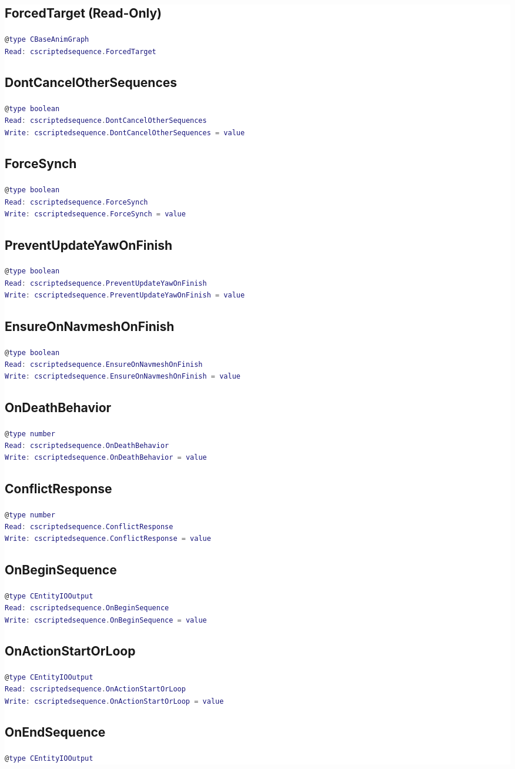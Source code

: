 ## ForcedTarget (Read-Only)
```lua
@type CBaseAnimGraph
Read: cscriptedsequence.ForcedTarget
```
## DontCancelOtherSequences 
```lua
@type boolean
Read: cscriptedsequence.DontCancelOtherSequences
Write: cscriptedsequence.DontCancelOtherSequences = value
```
## ForceSynch 
```lua
@type boolean
Read: cscriptedsequence.ForceSynch
Write: cscriptedsequence.ForceSynch = value
```
## PreventUpdateYawOnFinish 
```lua
@type boolean
Read: cscriptedsequence.PreventUpdateYawOnFinish
Write: cscriptedsequence.PreventUpdateYawOnFinish = value
```
## EnsureOnNavmeshOnFinish 
```lua
@type boolean
Read: cscriptedsequence.EnsureOnNavmeshOnFinish
Write: cscriptedsequence.EnsureOnNavmeshOnFinish = value
```
## OnDeathBehavior 
```lua
@type number
Read: cscriptedsequence.OnDeathBehavior
Write: cscriptedsequence.OnDeathBehavior = value
```
## ConflictResponse 
```lua
@type number
Read: cscriptedsequence.ConflictResponse
Write: cscriptedsequence.ConflictResponse = value
```
## OnBeginSequence 
```lua
@type CEntityIOOutput
Read: cscriptedsequence.OnBeginSequence
Write: cscriptedsequence.OnBeginSequence = value
```
## OnActionStartOrLoop 
```lua
@type CEntityIOOutput
Read: cscriptedsequence.OnActionStartOrLoop
Write: cscriptedsequence.OnActionStartOrLoop = value
```
## OnEndSequence 
```lua
@type CEntityIOOutput
```